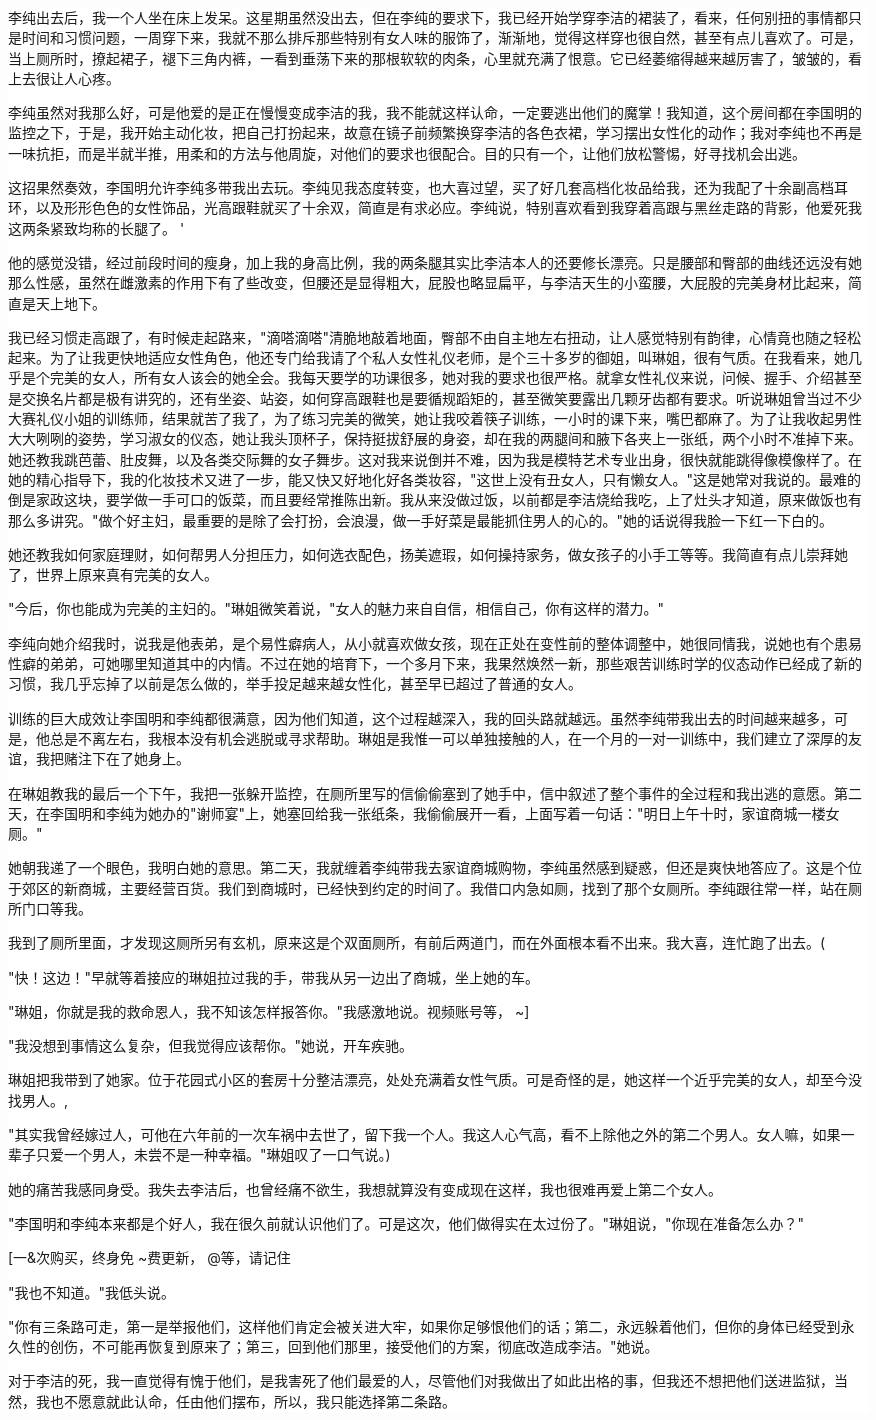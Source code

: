 李纯出去后，我一个人坐在床上发呆。这星期虽然没出去，但在李纯的要求下，我已经开始学穿李洁的裙装了，看来，任何别扭的事情都只是时间和习惯问题，一周穿下来，我就不那么排斥那些特别有女人味的服饰了，渐渐地，觉得这样穿也很自然，甚至有点儿喜欢了。可是，当上厕所时，撩起裙子，褪下三角内裤，一看到垂荡下来的那根软软的肉条，心里就充满了恨意。它已经萎缩得越来越厉害了，皱皱的，看上去很让人心疼。

李纯虽然对我那么好，可是他爱的是正在慢慢变成李洁的我，我不能就这样认命，一定要逃出他们的魔掌！我知道，这个房间都在李国明的监控之下，于是，我开始主动化妆，把自己打扮起来，故意在镜子前频繁换穿李洁的各色衣裙，学习摆出女性化的动作；我对李纯也不再是一味抗拒，而是半就半推，用柔和的方法与他周旋，对他们的要求也很配合。目的只有一个，让他们放松警惕，好寻找机会出逃。

这招果然奏效，李国明允许李纯多带我出去玩。李纯见我态度转变，也大喜过望，买了好几套高档化妆品给我，还为我配了十余副高档耳环，以及形形色色的女性饰品，光高跟鞋就买了十余双，简直是有求必应。李纯说，特别喜欢看到我穿着高跟与黑丝走路的背影，他爱死我这两条紧致均称的长腿了。 '

他的感觉没错，经过前段时间的瘦身，加上我的身高比例，我的两条腿其实比李洁本人的还要修长漂亮。只是腰部和臀部的曲线还远没有她那么性感，虽然在雌激素的作用下有了些改变，但腰还是显得粗大，屁股也略显扁平，与李洁天生的小蛮腰，大屁股的完美身材比起来，简直是天上地下。

我已经习惯走高跟了，有时候走起路来，"滴嗒滴嗒"清脆地敲着地面，臀部不由自主地左右扭动，让人感觉特别有韵律，心情竟也随之轻松起来。为了让我更快地适应女性角色，他还专门给我请了个私人女性礼仪老师，是个三十多岁的御姐，叫琳姐，很有气质。在我看来，她几乎是个完美的女人，所有女人该会的她全会。我每天要学的功课很多，她对我的要求也很严格。就拿女性礼仪来说，问候、握手、介绍甚至是交换名片都是极有讲究的，还有坐姿、站姿，如何穿高跟鞋也是要循规蹈矩的，甚至微笑要露出几颗牙齿都有要求。听说琳姐曾当过不少大赛礼仪小姐的训练师，结果就苦了我了，为了练习完美的微笑，她让我咬着筷子训练，一小时的课下来，嘴巴都麻了。为了让我收起男性大大咧咧的姿势，学习淑女的仪态，她让我头顶杯子，保持挺拔舒展的身姿，却在我的两腿间和腋下各夹上一张纸，两个小时不准掉下来。她还教我跳芭蕾、肚皮舞，以及各类交际舞的女子舞步。这对我来说倒并不难，因为我是模特艺术专业出身，很快就能跳得像模像样了。在她的精心指导下，我的化妆技术又进了一步，能又快又好地化好各类妆容，"这世上没有丑女人，只有懒女人。"这是她常对我说的。最难的倒是家政这块，要学做一手可口的饭菜，而且要经常推陈出新。我从来没做过饭，以前都是李洁烧给我吃，上了灶头才知道，原来做饭也有那么多讲究。"做个好主妇，最重要的是除了会打扮，会浪漫，做一手好菜是最能抓住男人的心的。"她的话说得我脸一下红一下白的。

她还教我如何家庭理财，如何帮男人分担压力，如何选衣配色，扬美遮瑕，如何操持家务，做女孩子的小手工等等。我简直有点儿崇拜她了，世界上原来真有完美的女人。

"今后，你也能成为完美的主妇的。"琳姐微笑着说，"女人的魅力来自自信，相信自己，你有这样的潜力。"

李纯向她介绍我时，说我是他表弟，是个易性癖病人，从小就喜欢做女孩，现在正处在变性前的整体调整中，她很同情我，说她也有个患易性癖的弟弟，可她哪里知道其中的内情。不过在她的培育下，一个多月下来，我果然焕然一新，那些艰苦训练时学的仪态动作已经成了新的习惯，我几乎忘掉了以前是怎么做的，举手投足越来越女性化，甚至早已超过了普通的女人。

训练的巨大成效让李国明和李纯都很满意，因为他们知道，这个过程越深入，我的回头路就越远。虽然李纯带我出去的时间越来越多，可是，他总是不离左右，我根本没有机会逃脱或寻求帮助。琳姐是我惟一可以单独接触的人，在一个月的一对一训练中，我们建立了深厚的友谊，我把赌注下在了她身上。

在琳姐教我的最后一个下午，我把一张躲开监控，在厕所里写的信偷偷塞到了她手中，信中叙述了整个事件的全过程和我出逃的意愿。第二天，在李国明和李纯为她办的"谢师宴"上，她塞回给我一张纸条，我偷偷展开一看，上面写着一句话："明日上午十时，家谊商城一楼女厕。"

她朝我递了一个眼色，我明白她的意思。第二天，我就缠着李纯带我去家谊商城购物，李纯虽然感到疑惑，但还是爽快地答应了。这是个位于郊区的新商城，主要经营百货。我们到商城时，已经快到约定的时间了。我借口内急如厕，找到了那个女厕所。李纯跟往常一样，站在厕所门口等我。

我到了厕所里面，才发现这厕所另有玄机，原来这是个双面厕所，有前后两道门，而在外面根本看不出来。我大喜，连忙跑了出去。(

"快！这边！"早就等着接应的琳姐拉过我的手，带我从另一边出了商城，坐上她的车。

"琳姐，你就是我的救命恩人，我不知该怎样报答你。"我感激地说。视频账号等， ~]

"我没想到事情这么复杂，但我觉得应该帮你。"她说，开车疾驰。

琳姐把我带到了她家。位于花园式小区的套房十分整洁漂亮，处处充满着女性气质。可是奇怪的是，她这样一个近乎完美的女人，却至今没找男人。,

"其实我曾经嫁过人，可他在六年前的一次车祸中去世了，留下我一个人。我这人心气高，看不上除他之外的第二个男人。女人嘛，如果一辈子只爱一个男人，未尝不是一种幸福。"琳姐叹了一口气说。)

她的痛苦我感同身受。我失去李洁后，也曾经痛不欲生，我想就算没有变成现在这样，我也很难再爱上第二个女人。

"李国明和李纯本来都是个好人，我在很久前就认识他们了。可是这次，他们做得实在太过份了。"琳姐说，"你现在准备怎么办？"

[一&次购买，终身免 ~费更新， @等，请记住

"我也不知道。"我低头说。

"你有三条路可走，第一是举报他们，这样他们肯定会被关进大牢，如果你足够恨他们的话；第二，永远躲着他们，但你的身体已经受到永久性的创伤，不可能再恢复到原来了；第三，回到他们那里，接受他们的方案，彻底改造成李洁。"她说。

对于李洁的死，我一直觉得有愧于他们，是我害死了他们最爱的人，尽管他们对我做出了如此出格的事，但我还不想把他们送进监狱，当然，我也不愿意就此认命，任由他们摆布，所以，我只能选择第二条路。
